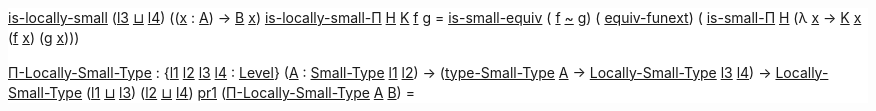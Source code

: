   <a id="6013" href="foundation.locally-small-types.html#1143" class="Function">is-locally-small</a> <a id="6030" class="Symbol">(</a><a id="6031" href="foundation.locally-small-types.html#5908" class="Bound">l3</a> <a id="6034" href="Agda.Primitive.html#961" class="Primitive Operator">⊔</a> <a id="6036" href="foundation.locally-small-types.html#5911" class="Bound">l4</a><a id="6038" class="Symbol">)</a> <a id="6040" class="Symbol">((</a><a id="6042" href="foundation.locally-small-types.html#6042" class="Bound">x</a> <a id="6044" class="Symbol">:</a> <a id="6046" href="foundation.locally-small-types.html#5924" class="Bound">A</a><a id="6047" class="Symbol">)</a> <a id="6049" class="Symbol">→</a> <a id="6051" href="foundation.locally-small-types.html#5936" class="Bound">B</a> <a id="6053" href="foundation.locally-small-types.html#6042" class="Bound">x</a><a id="6054" class="Symbol">)</a>
<a id="6056" href="foundation.locally-small-types.html#5878" class="Function">is-locally-small-Π</a> <a id="6075" href="foundation.locally-small-types.html#6075" class="Bound">H</a> <a id="6077" href="foundation.locally-small-types.html#6077" class="Bound">K</a> <a id="6079" href="foundation.locally-small-types.html#6079" class="Bound">f</a> <a id="6081" href="foundation.locally-small-types.html#6081" class="Bound">g</a> <a id="6083" class="Symbol">=</a>
  <a id="6087" href="foundation-core.small-types.html#3767" class="Function">is-small-equiv</a>
    <a id="6106" class="Symbol">(</a> <a id="6108" href="foundation.locally-small-types.html#6079" class="Bound">f</a> <a id="6110" href="foundation-core.homotopies.html#2535" class="Function Operator">~</a> <a id="6112" href="foundation.locally-small-types.html#6081" class="Bound">g</a><a id="6113" class="Symbol">)</a>
    <a id="6119" class="Symbol">(</a> <a id="6121" href="foundation.function-extensionality.html#4394" class="Function">equiv-funext</a><a id="6133" class="Symbol">)</a>
    <a id="6139" class="Symbol">(</a> <a id="6141" href="foundation-core.small-types.html#6814" class="Function">is-small-Π</a> <a id="6152" href="foundation.locally-small-types.html#6075" class="Bound">H</a> <a id="6154" class="Symbol">(λ</a> <a id="6157" href="foundation.locally-small-types.html#6157" class="Bound">x</a> <a id="6159" class="Symbol">→</a> <a id="6161" href="foundation.locally-small-types.html#6077" class="Bound">K</a> <a id="6163" href="foundation.locally-small-types.html#6157" class="Bound">x</a> <a id="6165" class="Symbol">(</a><a id="6166" href="foundation.locally-small-types.html#6079" class="Bound">f</a> <a id="6168" href="foundation.locally-small-types.html#6157" class="Bound">x</a><a id="6169" class="Symbol">)</a> <a id="6171" class="Symbol">(</a><a id="6172" href="foundation.locally-small-types.html#6081" class="Bound">g</a> <a id="6174" href="foundation.locally-small-types.html#6157" class="Bound">x</a><a id="6175" class="Symbol">)))</a>

<a id="Π-Locally-Small-Type"></a><a id="6180" href="foundation.locally-small-types.html#6180" class="Function">Π-Locally-Small-Type</a> <a id="6201" class="Symbol">:</a>
  <a id="6205" class="Symbol">{</a><a id="6206" href="foundation.locally-small-types.html#6206" class="Bound">l1</a> <a id="6209" href="foundation.locally-small-types.html#6209" class="Bound">l2</a> <a id="6212" href="foundation.locally-small-types.html#6212" class="Bound">l3</a> <a id="6215" href="foundation.locally-small-types.html#6215" class="Bound">l4</a> <a id="6218" class="Symbol">:</a> <a id="6220" href="Agda.Primitive.html#742" class="Postulate">Level</a><a id="6225" class="Symbol">}</a> <a id="6227" class="Symbol">(</a><a id="6228" href="foundation.locally-small-types.html#6228" class="Bound">A</a> <a id="6230" class="Symbol">:</a> <a id="6232" href="foundation-core.small-types.html#1846" class="Function">Small-Type</a> <a id="6243" href="foundation.locally-small-types.html#6206" class="Bound">l1</a> <a id="6246" href="foundation.locally-small-types.html#6209" class="Bound">l2</a><a id="6248" class="Symbol">)</a> <a id="6250" class="Symbol">→</a>
  <a id="6254" class="Symbol">(</a><a id="6255" href="foundation-core.small-types.html#2005" class="Function">type-Small-Type</a> <a id="6271" href="foundation.locally-small-types.html#6228" class="Bound">A</a> <a id="6273" class="Symbol">→</a> <a id="6275" href="foundation.locally-small-types.html#1999" class="Function">Locally-Small-Type</a> <a id="6294" href="foundation.locally-small-types.html#6212" class="Bound">l3</a> <a id="6297" href="foundation.locally-small-types.html#6215" class="Bound">l4</a><a id="6299" class="Symbol">)</a> <a id="6301" class="Symbol">→</a>
  <a id="6305" href="foundation.locally-small-types.html#1999" class="Function">Locally-Small-Type</a> <a id="6324" class="Symbol">(</a><a id="6325" href="foundation.locally-small-types.html#6206" class="Bound">l1</a> <a id="6328" href="Agda.Primitive.html#961" class="Primitive Operator">⊔</a> <a id="6330" href="foundation.locally-small-types.html#6212" class="Bound">l3</a><a id="6332" class="Symbol">)</a> <a id="6334" class="Symbol">(</a><a id="6335" href="foundation.locally-small-types.html#6209" class="Bound">l2</a> <a id="6338" href="Agda.Primitive.html#961" class="Primitive Operator">⊔</a> <a id="6340" href="foundation.locally-small-types.html#6215" class="Bound">l4</a><a id="6342" class="Symbol">)</a>
<a id="6344" href="foundation.dependent-pair-types.html#681" class="Field">pr1</a> <a id="6348" class="Symbol">(</a><a id="6349" href="foundation.locally-small-types.html#6180" class="Function">Π-Locally-Small-Type</a> <a id="6370" href="foundation.locally-small-types.html#6370" class="Bound">A</a> <a id="6372" href="foundation.locally-small-types.html#6372" class="Bound">B</a><a id="6373" class="Symbol">)</a> <a id="6375" class="Symbol">=</a>